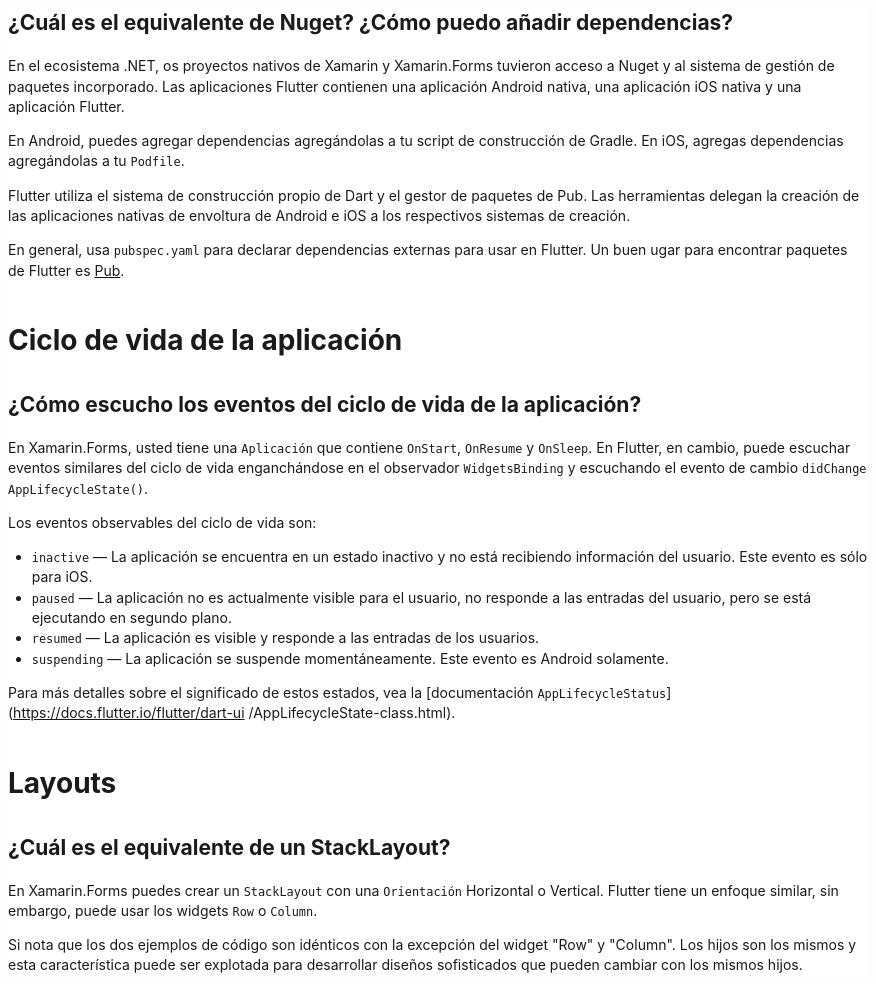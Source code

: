 ## ¿Cuál es el equivalente de Nuget? ¿Cómo puedo añadir dependencias?

En el ecosistema .NET, os proyectos nativos de Xamarin y Xamarin.Forms tuvieron acceso
a Nuget y al sistema de gestión de paquetes incorporado. Las aplicaciones Flutter contienen
una aplicación Android nativa, una aplicación iOS nativa y una aplicación Flutter.

En Android, puedes agregar dependencias agregándolas a tu script de construcción de Gradle.
En iOS, agregas dependencias agregándolas a tu `Podfile`.

Flutter utiliza el sistema de construcción propio de Dart y el gestor de paquetes de Pub.
Las herramientas delegan la creación de las aplicaciones nativas de envoltura de Android
e iOS a los respectivos sistemas de creación.

En general, usa `pubspec.yaml` para declarar dependencias externas para usar en Flutter. Un buen
ugar para encontrar paquetes de Flutter es [Pub](https://pub.dartlang.org/flutter).

# Ciclo de vida de la aplicación

## ¿Cómo escucho los eventos del ciclo de vida de la aplicación?

En Xamarin.Forms, usted tiene una `Aplicación` que contiene `OnStart`, `OnResume` y
`OnSleep`. En Flutter, en cambio, puede escuchar eventos similares del ciclo de vida enganchándose en
el observador `WidgetsBinding` y escuchando el evento de cambio `didChangeAppLifecycleState()`.

Los eventos observables del ciclo de vida son:

* `inactive` — La aplicación se encuentra en un estado inactivo y no está recibiendo
información del usuario. Este evento es sólo para iOS.
* `paused` — La aplicación no es actualmente visible para
el usuario, no responde a las entradas del usuario, pero se está ejecutando en segundo plano.
* `resumed` — La aplicación es visible y responde a las entradas de los usuarios.
* `suspending` — La aplicación se suspende momentáneamente. Este evento es Android
solamente.

Para más detalles sobre el significado de estos estados, vea la
[documentación `AppLifecycleStatus`](https://docs.flutter.io/flutter/dart-ui
/AppLifecycleState-class.html).

# Layouts

## ¿Cuál es el equivalente de un StackLayout?

En Xamarin.Forms puedes crear un `StackLayout` con una `Orientación` Horizontal o Vertical.
Flutter tiene un enfoque similar, sin embargo, puede usar los widgets `Row` o `Column`.

Si nota que los dos ejemplos de código son idénticos con la excepción del widget
"Row" y "Column". Los hijos son los mismos y esta característica puede ser
explotada para desarrollar diseños sofisticados que pueden cambiar con los mismos
hijos.
